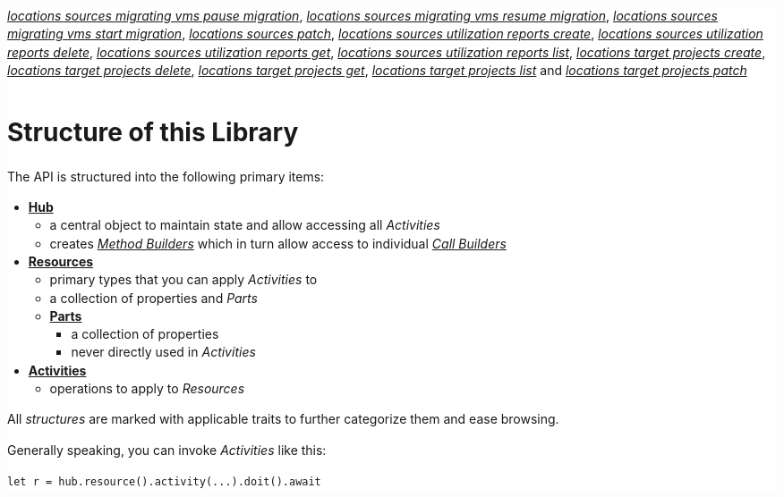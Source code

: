 [*locations sources migrating vms pause migration*](https://docs.rs/google-vmmigration1/4.0.1+20220225/google_vmmigration1/api::ProjectLocationSourceMigratingVmPauseMigrationCall), [*locations sources migrating vms resume migration*](https://docs.rs/google-vmmigration1/4.0.1+20220225/google_vmmigration1/api::ProjectLocationSourceMigratingVmResumeMigrationCall), [*locations sources migrating vms start migration*](https://docs.rs/google-vmmigration1/4.0.1+20220225/google_vmmigration1/api::ProjectLocationSourceMigratingVmStartMigrationCall), [*locations sources patch*](https://docs.rs/google-vmmigration1/4.0.1+20220225/google_vmmigration1/api::ProjectLocationSourcePatchCall), [*locations sources utilization reports create*](https://docs.rs/google-vmmigration1/4.0.1+20220225/google_vmmigration1/api::ProjectLocationSourceUtilizationReportCreateCall), [*locations sources utilization reports delete*](https://docs.rs/google-vmmigration1/4.0.1+20220225/google_vmmigration1/api::ProjectLocationSourceUtilizationReportDeleteCall), [*locations sources utilization reports get*](https://docs.rs/google-vmmigration1/4.0.1+20220225/google_vmmigration1/api::ProjectLocationSourceUtilizationReportGetCall), [*locations sources utilization reports list*](https://docs.rs/google-vmmigration1/4.0.1+20220225/google_vmmigration1/api::ProjectLocationSourceUtilizationReportListCall), [*locations target projects create*](https://docs.rs/google-vmmigration1/4.0.1+20220225/google_vmmigration1/api::ProjectLocationTargetProjectCreateCall), [*locations target projects delete*](https://docs.rs/google-vmmigration1/4.0.1+20220225/google_vmmigration1/api::ProjectLocationTargetProjectDeleteCall), [*locations target projects get*](https://docs.rs/google-vmmigration1/4.0.1+20220225/google_vmmigration1/api::ProjectLocationTargetProjectGetCall), [*locations target projects list*](https://docs.rs/google-vmmigration1/4.0.1+20220225/google_vmmigration1/api::ProjectLocationTargetProjectListCall) and [*locations target projects patch*](https://docs.rs/google-vmmigration1/4.0.1+20220225/google_vmmigration1/api::ProjectLocationTargetProjectPatchCall)




# Structure of this Library

The API is structured into the following primary items:

* **[Hub](https://docs.rs/google-vmmigration1/4.0.1+20220225/google_vmmigration1/VMMigrationService)**
    * a central object to maintain state and allow accessing all *Activities*
    * creates [*Method Builders*](https://docs.rs/google-vmmigration1/4.0.1+20220225/google_vmmigration1/client::MethodsBuilder) which in turn
      allow access to individual [*Call Builders*](https://docs.rs/google-vmmigration1/4.0.1+20220225/google_vmmigration1/client::CallBuilder)
* **[Resources](https://docs.rs/google-vmmigration1/4.0.1+20220225/google_vmmigration1/client::Resource)**
    * primary types that you can apply *Activities* to
    * a collection of properties and *Parts*
    * **[Parts](https://docs.rs/google-vmmigration1/4.0.1+20220225/google_vmmigration1/client::Part)**
        * a collection of properties
        * never directly used in *Activities*
* **[Activities](https://docs.rs/google-vmmigration1/4.0.1+20220225/google_vmmigration1/client::CallBuilder)**
    * operations to apply to *Resources*

All *structures* are marked with applicable traits to further categorize them and ease browsing.

Generally speaking, you can invoke *Activities* like this:

```Rust,ignore
let r = hub.resource().activity(...).doit().await
```
